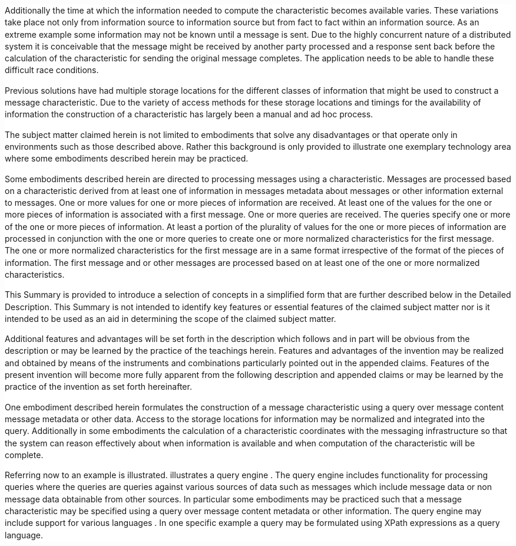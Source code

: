 Additionally the time at which the information needed to compute the characteristic becomes available varies. These variations take place not only from information source to information source but from fact to fact within an information source. As an extreme example some information may not be known until a message is sent. Due to the highly concurrent nature of a distributed system it is conceivable that the message might be received by another party processed and a response sent back before the calculation of the characteristic for sending the original message completes. The application needs to be able to handle these difficult race conditions.

Previous solutions have had multiple storage locations for the different classes of information that might be used to construct a message characteristic. Due to the variety of access methods for these storage locations and timings for the availability of information the construction of a characteristic has largely been a manual and ad hoc process.

The subject matter claimed herein is not limited to embodiments that solve any disadvantages or that operate only in environments such as those described above. Rather this background is only provided to illustrate one exemplary technology area where some embodiments described herein may be practiced.

Some embodiments described herein are directed to processing messages using a characteristic. Messages are processed based on a characteristic derived from at least one of information in messages metadata about messages or other information external to messages. One or more values for one or more pieces of information are received. At least one of the values for the one or more pieces of information is associated with a first message. One or more queries are received. The queries specify one or more of the one or more pieces of information. At least a portion of the plurality of values for the one or more pieces of information are processed in conjunction with the one or more queries to create one or more normalized characteristics for the first message. The one or more normalized characteristics for the first message are in a same format irrespective of the format of the pieces of information. The first message and or other messages are processed based on at least one of the one or more normalized characteristics.

This Summary is provided to introduce a selection of concepts in a simplified form that are further described below in the Detailed Description. This Summary is not intended to identify key features or essential features of the claimed subject matter nor is it intended to be used as an aid in determining the scope of the claimed subject matter.

Additional features and advantages will be set forth in the description which follows and in part will be obvious from the description or may be learned by the practice of the teachings herein. Features and advantages of the invention may be realized and obtained by means of the instruments and combinations particularly pointed out in the appended claims. Features of the present invention will become more fully apparent from the following description and appended claims or may be learned by the practice of the invention as set forth hereinafter.

One embodiment described herein formulates the construction of a message characteristic using a query over message content message metadata or other data. Access to the storage locations for information may be normalized and integrated into the query. Additionally in some embodiments the calculation of a characteristic coordinates with the messaging infrastructure so that the system can reason effectively about when information is available and when computation of the characteristic will be complete.

Referring now to an example is illustrated. illustrates a query engine . The query engine includes functionality for processing queries where the queries are queries against various sources of data such as messages which include message data or non message data obtainable from other sources. In particular some embodiments may be practiced such that a message characteristic may be specified using a query over message content metadata or other information. The query engine may include support for various languages . In one specific example a query may be formulated using XPath expressions as a query language.
